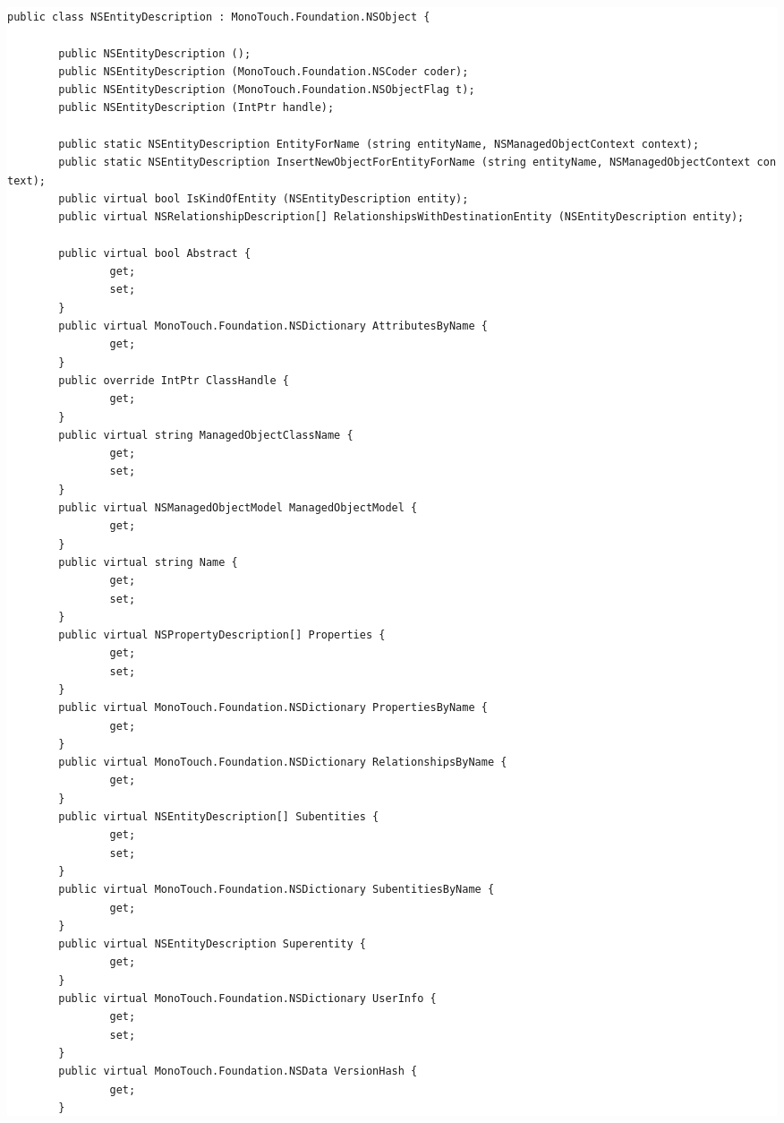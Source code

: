 ```
public class NSEntityDescription : MonoTouch.Foundation.NSObject {
        
        public NSEntityDescription ();
        public NSEntityDescription (MonoTouch.Foundation.NSCoder coder);
        public NSEntityDescription (MonoTouch.Foundation.NSObjectFlag t);
        public NSEntityDescription (IntPtr handle);
        
        public static NSEntityDescription EntityForName (string entityName, NSManagedObjectContext context);
        public static NSEntityDescription InsertNewObjectForEntityForName (string entityName, NSManagedObjectContext context);
        public virtual bool IsKindOfEntity (NSEntityDescription entity);
        public virtual NSRelationshipDescription[] RelationshipsWithDestinationEntity (NSEntityDescription entity);
        
        public virtual bool Abstract {
                get;
                set;
        }
        public virtual MonoTouch.Foundation.NSDictionary AttributesByName {
                get;
        }
        public override IntPtr ClassHandle {
                get;
        }
        public virtual string ManagedObjectClassName {
                get;
                set;
        }
        public virtual NSManagedObjectModel ManagedObjectModel {
                get;
        }
        public virtual string Name {
                get;
                set;
        }
        public virtual NSPropertyDescription[] Properties {
                get;
                set;
        }
        public virtual MonoTouch.Foundation.NSDictionary PropertiesByName {
                get;
        }
        public virtual MonoTouch.Foundation.NSDictionary RelationshipsByName {
                get;
        }
        public virtual NSEntityDescription[] Subentities {
                get;
                set;
        }
        public virtual MonoTouch.Foundation.NSDictionary SubentitiesByName {
                get;
        }
        public virtual NSEntityDescription Superentity {
                get;
        }
        public virtual MonoTouch.Foundation.NSDictionary UserInfo {
                get;
                set;
        }
        public virtual MonoTouch.Foundation.NSData VersionHash {
                get;
        }
```